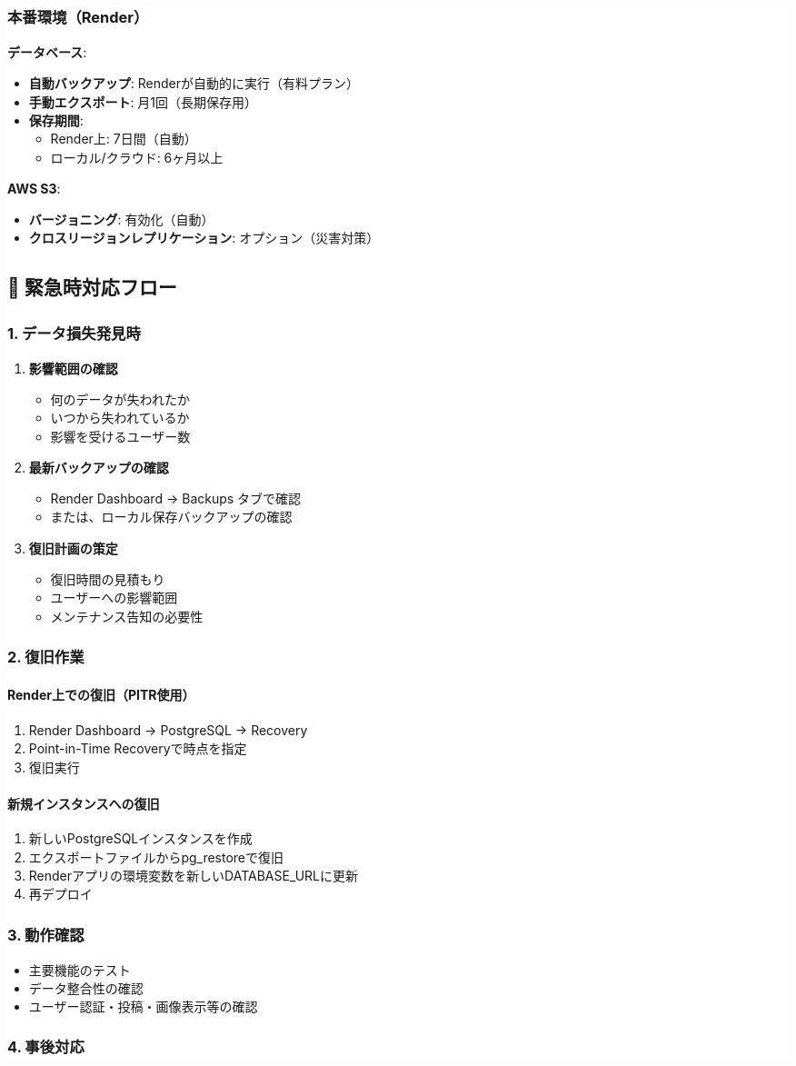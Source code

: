 ### 本番環境（Render）

**データベース**:
- **自動バックアップ**: Renderが自動的に実行（有料プラン）
- **手動エクスポート**: 月1回（長期保存用）
- **保存期間**:
  - Render上: 7日間（自動）
  - ローカル/クラウド: 6ヶ月以上

**AWS S3**:
- **バージョニング**: 有効化（自動）
- **クロスリージョンレプリケーション**: オプション（災害対策）

## 🚨 緊急時対応フロー

### 1. データ損失発見時

1. **影響範囲の確認**
   - 何のデータが失われたか
   - いつから失われているか
   - 影響を受けるユーザー数

2. **最新バックアップの確認**
   - Render Dashboard → Backups タブで確認
   - または、ローカル保存バックアップの確認

3. **復旧計画の策定**
   - 復旧時間の見積もり
   - ユーザーへの影響範囲
   - メンテナンス告知の必要性

### 2. 復旧作業

#### Render上での復旧（PITR使用）

1. Render Dashboard → PostgreSQL → Recovery
2. Point-in-Time Recoveryで時点を指定
3. 復旧実行

#### 新規インスタンスへの復旧

1. 新しいPostgreSQLインスタンスを作成
2. エクスポートファイルからpg_restoreで復旧
3. Renderアプリの環境変数を新しいDATABASE_URLに更新
4. 再デプロイ

### 3. 動作確認

- 主要機能のテスト
- データ整合性の確認
- ユーザー認証・投稿・画像表示等の確認

### 4. 事後対応
